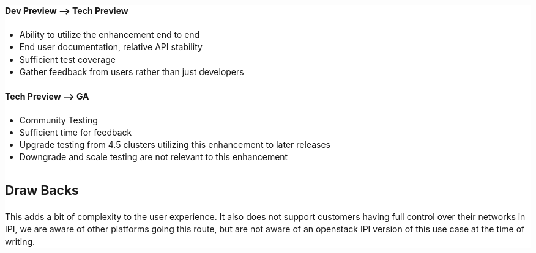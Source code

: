#### Dev Preview --> Tech Preview
- Ability to utilize the enhancement end to end
- End user documentation, relative API stability
- Sufficient test coverage
- Gather feedback from users rather than just developers

#### Tech Preview --> GA
- Community Testing
- Sufficient time for feedback
- Upgrade testing from 4.5 clusters utilizing this enhancement to later releases
- Downgrade and scale testing are not relevant to this enhancement

## Draw Backs
This adds a bit of complexity to the user experience. It also does not support customers having full control over their networks in IPI, we are aware of other platforms going this route, but are not aware of an openstack IPI version of this use case at the time of writing.
